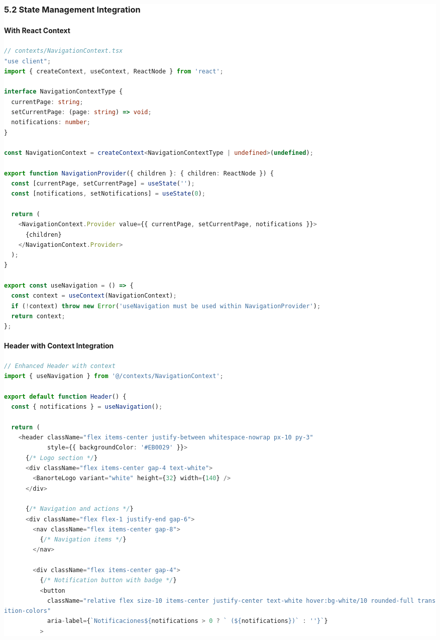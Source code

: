 ### 5.2 State Management Integration

#### With React Context
```typescript
// contexts/NavigationContext.tsx
"use client";
import { createContext, useContext, ReactNode } from 'react';

interface NavigationContextType {
  currentPage: string;
  setCurrentPage: (page: string) => void;
  notifications: number;
}

const NavigationContext = createContext<NavigationContextType | undefined>(undefined);

export function NavigationProvider({ children }: { children: ReactNode }) {
  const [currentPage, setCurrentPage] = useState('');
  const [notifications, setNotifications] = useState(0);

  return (
    <NavigationContext.Provider value={{ currentPage, setCurrentPage, notifications }}>
      {children}
    </NavigationContext.Provider>
  );
}

export const useNavigation = () => {
  const context = useContext(NavigationContext);
  if (!context) throw new Error('useNavigation must be used within NavigationProvider');
  return context;
};
```

#### Header with Context Integration
```typescript
// Enhanced Header with context
import { useNavigation } from '@/contexts/NavigationContext';

export default function Header() {
  const { notifications } = useNavigation();

  return (
    <header className="flex items-center justify-between whitespace-nowrap px-10 py-3"
            style={{ backgroundColor: '#EB0029' }}>
      {/* Logo section */}
      <div className="flex items-center gap-4 text-white">
        <BanorteLogo variant="white" height={32} width={140} />
      </div>

      {/* Navigation and actions */}
      <div className="flex flex-1 justify-end gap-6">
        <nav className="flex items-center gap-8">
          {/* Navigation items */}
        </nav>

        <div className="flex items-center gap-4">
          {/* Notification button with badge */}
          <button
            className="relative flex size-10 items-center justify-center text-white hover:bg-white/10 rounded-full transition-colors"
            aria-label={`Notificaciones${notifications > 0 ? ` (${notifications})` : ''}`}
          >
```